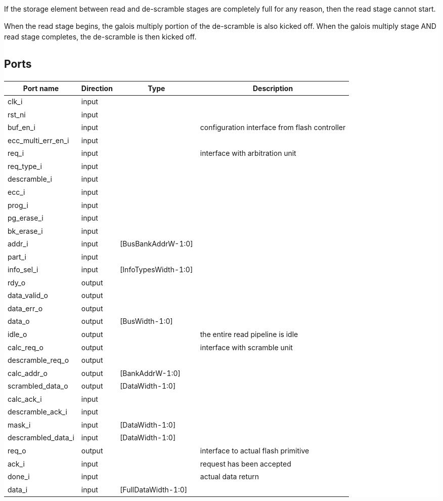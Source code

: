  If the storage element between read and de-scramble stages are completely full
 for any reason, then the read stage cannot start.

 When the read stage begins, the galois multiply portion of the de-scramble is
 also kicked off. When the galois multiply stage AND read stage completes, the
 de-scramble is then kicked off.

## Ports

| Port name          | Direction | Type                 | Description                                    |
| ------------------ | --------- | -------------------- | ---------------------------------------------- |
| clk_i              | input     |                      |                                                |
| rst_ni             | input     |                      |                                                |
| buf_en_i           | input     |                      |  configuration interface from flash controller |
| ecc_multi_err_en_i | input     |                      |                                                |
| req_i              | input     |                      |  interface with arbitration unit               |
| req_type_i         | input     |                      |                                                |
| descramble_i       | input     |                      |                                                |
| ecc_i              | input     |                      |                                                |
| prog_i             | input     |                      |                                                |
| pg_erase_i         | input     |                      |                                                |
| bk_erase_i         | input     |                      |                                                |
| addr_i             | input     | [BusBankAddrW-1:0]   |                                                |
| part_i             | input     |                      |                                                |
| info_sel_i         | input     | [InfoTypesWidth-1:0] |                                                |
| rdy_o              | output    |                      |                                                |
| data_valid_o       | output    |                      |                                                |
| data_err_o         | output    |                      |                                                |
| data_o             | output    | [BusWidth-1:0]       |                                                |
| idle_o             | output    |                      | the entire read pipeline is idle               |
| calc_req_o         | output    |                      |  interface with scramble unit                  |
| descramble_req_o   | output    |                      |                                                |
| calc_addr_o        | output    | [BankAddrW-1:0]      |                                                |
| scrambled_data_o   | output    | [DataWidth-1:0]      |                                                |
| calc_ack_i         | input     |                      |                                                |
| descramble_ack_i   | input     |                      |                                                |
| mask_i             | input     | [DataWidth-1:0]      |                                                |
| descrambled_data_i | input     | [DataWidth-1:0]      |                                                |
| req_o              | output    |                      |  interface to actual flash primitive           |
| ack_i              | input     |                      | request has been accepted                      |
| done_i             | input     |                      | actual data return                             |
| data_i             | input     | [FullDataWidth-1:0]  |                                                |